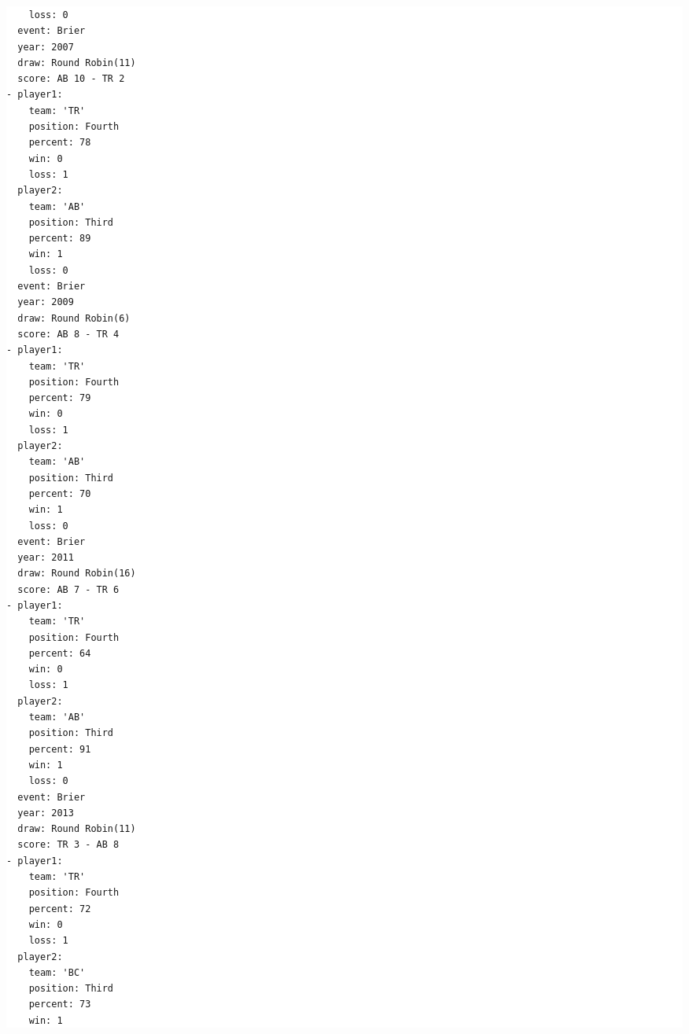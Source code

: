         loss: 0
      event: Brier
      year: 2007
      draw: Round Robin(11)
      score: AB 10 - TR 2
    - player1:
        team: 'TR'
        position: Fourth
        percent: 78
        win: 0
        loss: 1
      player2:
        team: 'AB'
        position: Third
        percent: 89
        win: 1
        loss: 0
      event: Brier
      year: 2009
      draw: Round Robin(6)
      score: AB 8 - TR 4
    - player1:
        team: 'TR'
        position: Fourth
        percent: 79
        win: 0
        loss: 1
      player2:
        team: 'AB'
        position: Third
        percent: 70
        win: 1
        loss: 0
      event: Brier
      year: 2011
      draw: Round Robin(16)
      score: AB 7 - TR 6
    - player1:
        team: 'TR'
        position: Fourth
        percent: 64
        win: 0
        loss: 1
      player2:
        team: 'AB'
        position: Third
        percent: 91
        win: 1
        loss: 0
      event: Brier
      year: 2013
      draw: Round Robin(11)
      score: TR 3 - AB 8
    - player1:
        team: 'TR'
        position: Fourth
        percent: 72
        win: 0
        loss: 1
      player2:
        team: 'BC'
        position: Third
        percent: 73
        win: 1